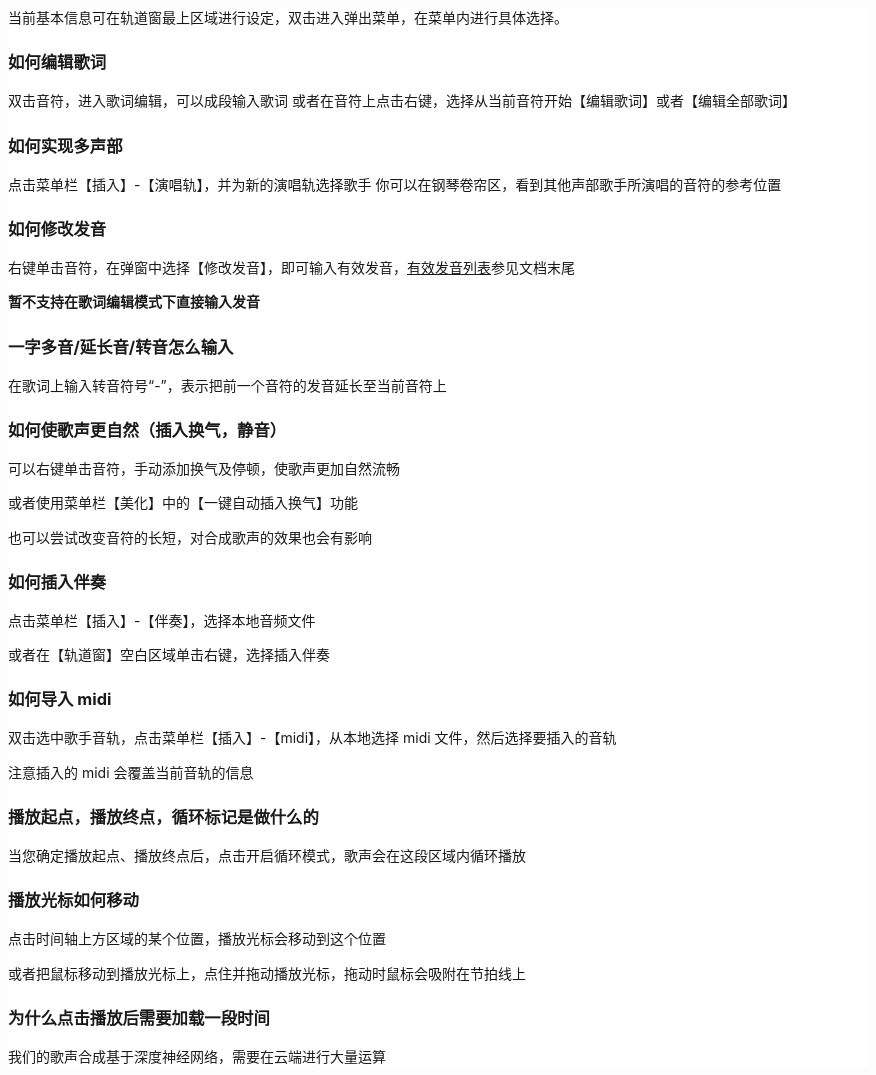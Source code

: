 当前基本信息可在轨道窗最上区域进行设定，双击进入弹出菜单，在菜单内进行具体选择。

### 如何编辑歌词

双击音符，进入歌词编辑，可以成段输入歌词
或者在音符上点击右键，选择从当前音符开始【编辑歌词】或者【编辑全部歌词】

### 如何实现多声部

点击菜单栏【插入】-【演唱轨】，并为新的演唱轨选择歌手
你可以在钢琴卷帘区，看到其他声部歌手所演唱的音符的参考位置

### 如何修改发音

右键单击音符，在弹窗中选择【修改发音】，即可输入有效发音，[有效发音列表](#有效发音列表)参见文档末尾

**暂不支持在歌词编辑模式下直接输入发音**

### 一字多音/延长音/转音怎么输入

在歌词上输入转音符号“-”，表示把前一个音符的发音延长至当前音符上

### 如何使歌声更自然（插入换气，静音）

可以右键单击音符，手动添加换气及停顿，使歌声更加自然流畅

或者使用菜单栏【美化】中的【一键自动插入换气】功能

也可以尝试改变音符的长短，对合成歌声的效果也会有影响

### 如何插入伴奏

点击菜单栏【插入】-【伴奏】，选择本地音频文件

或者在【轨道窗】空白区域单击右键，选择插入伴奏

### 如何导入 midi

双击选中歌手音轨，点击菜单栏【插入】-【midi】，从本地选择 midi 文件，然后选择要插入的音轨

注意插入的 midi 会覆盖当前音轨的信息

### 播放起点，播放终点，循环标记是做什么的

当您确定播放起点、播放终点后，点击开启循环模式，歌声会在这段区域内循环播放

### 播放光标如何移动

点击时间轴上方区域的某个位置，播放光标会移动到这个位置

或者把鼠标移动到播放光标上，点住并拖动播放光标，拖动时鼠标会吸附在节拍线上

### 为什么点击播放后需要加载一段时间

我们的歌声合成基于深度神经网络，需要在云端进行大量运算
